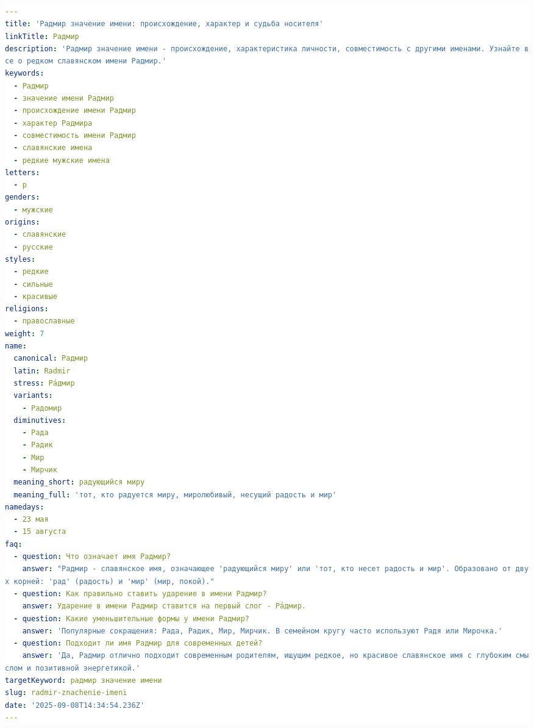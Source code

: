 ```yaml
---
title: 'Радмир значение имени: происхождение, характер и судьба носителя'
linkTitle: Радмир
description: 'Радмир значение имени - происхождение, характеристика личности, совместимость с другими именами. Узнайте все о редком славянском имени Радмир.'
keywords:
  - Радмир
  - значение имени Радмир
  - происхождение имени Радмир
  - характер Радмира
  - совместимость имени Радмир
  - славянские имена
  - редкие мужские имена
letters:
  - р
genders:
  - мужские
origins:
  - славянские
  - русские
styles:
  - редкие
  - сильные
  - красивые
religions:
  - православные
weight: 7
name:
  canonical: Радмир
  latin: Radmir
  stress: Ра́дмир
  variants:
    - Радомир
  diminutives:
    - Рада
    - Радик
    - Мир
    - Мирчик
  meaning_short: радующийся миру
  meaning_full: 'тот, кто радуется миру, миролюбивый, несущий радость и мир'
namedays:
  - 23 мая
  - 15 августа
faq:
  - question: Что означает имя Радмир?
    answer: "Радмир - славянское имя, означающее 'радующийся миру' или 'тот, кто несет радость и мир'. Образовано от двух корней: 'рад' (радость) и 'мир' (мир, покой)."
  - question: Как правильно ставить ударение в имени Радмир?
    answer: Ударение в имени Радмир ставится на первый слог - Ра́дмир.
  - question: Какие уменьшительные формы у имени Радмир?
    answer: 'Популярные сокращения: Рада, Радик, Мир, Мирчик. В семейном кругу часто используют Радя или Мирочка.'
  - question: Подходит ли имя Радмир для современных детей?
    answer: 'Да, Радмир отлично подходит современным родителям, ищущим редкое, но красивое славянское имя с глубоким смыслом и позитивной энергетикой.'
targetKeyword: радмир значение имени
slug: radmir-znachenie-imeni
date: '2025-09-08T14:34:54.236Z'
---
```
